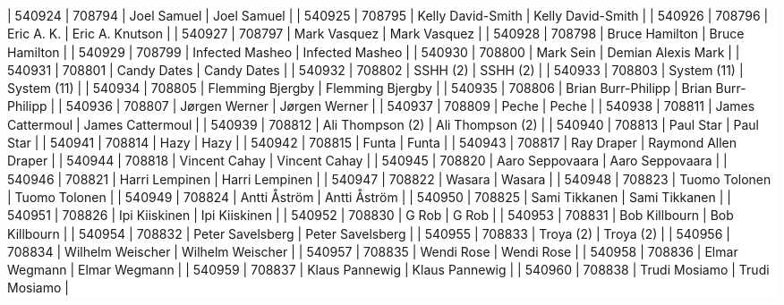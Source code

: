 | 540924 | 708794 | Joel Samuel | Joel Samuel |
| 540925 | 708795 | Kelly David-Smith | Kelly David-Smith |
| 540926 | 708796 | Eric A. K. | Eric A. Knutson |
| 540927 | 708797 | Mark Vasquez | Mark Vasquez |
| 540928 | 708798 | Bruce Hamilton | Bruce Hamilton |
| 540929 | 708799 | Infected Masheo | Infected Masheo |
| 540930 | 708800 | Mark Sein | Demian Alexis Mark |
| 540931 | 708801 | Candy Dates | Candy Dates |
| 540932 | 708802 | SSHH (2) | SSHH (2) |
| 540933 | 708803 | System (11) | System (11) |
| 540934 | 708805 | Flemming Bjergby | Flemming Bjergby |
| 540935 | 708806 | Brian Burr-Philipp | Brian Burr-Philipp |
| 540936 | 708807 | Jørgen Werner | Jørgen Werner |
| 540937 | 708809 | Peche | Peche |
| 540938 | 708811 | James Cattermoul | James Cattermoul |
| 540939 | 708812 | Ali Thompson (2) | Ali Thompson (2) |
| 540940 | 708813 | Paul Star | Paul Star |
| 540941 | 708814 | Hazy | Hazy |
| 540942 | 708815 | Funta | Funta |
| 540943 | 708817 | Ray Draper | Raymond Allen Draper |
| 540944 | 708818 | Vincent Cahay | Vincent Cahay |
| 540945 | 708820 | Aaro Seppovaara | Aaro Seppovaara |
| 540946 | 708821 | Harri Lempinen | Harri Lempinen |
| 540947 | 708822 | Wasara | Wasara |
| 540948 | 708823 | Tuomo Tolonen | Tuomo Tolonen |
| 540949 | 708824 | Antti Åström | Antti Åström |
| 540950 | 708825 | Sami Tikkanen | Sami Tikkanen |
| 540951 | 708826 | Ipi Kiiskinen | Ipi Kiiskinen |
| 540952 | 708830 | G Rob | G Rob |
| 540953 | 708831 | Bob Killbourn | Bob Killbourn |
| 540954 | 708832 | Peter Savelsberg | Peter Savelsberg |
| 540955 | 708833 | Troya (2) | Troya (2) |
| 540956 | 708834 | Wilhelm Weischer | Wilhelm Weischer |
| 540957 | 708835 | Wendi Rose | Wendi Rose |
| 540958 | 708836 | Elmar Wegmann | Elmar Wegmann |
| 540959 | 708837 | Klaus Pannewig | Klaus Pannewig |
| 540960 | 708838 | Trudi Mosiamo | Trudi Mosiamo |